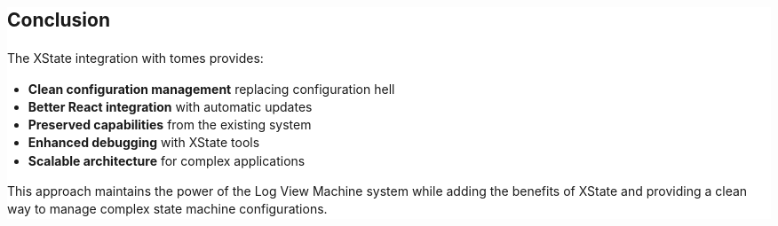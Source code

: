 ## Conclusion

The XState integration with tomes provides:
- **Clean configuration management** replacing configuration hell
- **Better React integration** with automatic updates
- **Preserved capabilities** from the existing system
- **Enhanced debugging** with XState tools
- **Scalable architecture** for complex applications

This approach maintains the power of the Log View Machine system while adding the benefits of XState and providing a clean way to manage complex state machine configurations. 